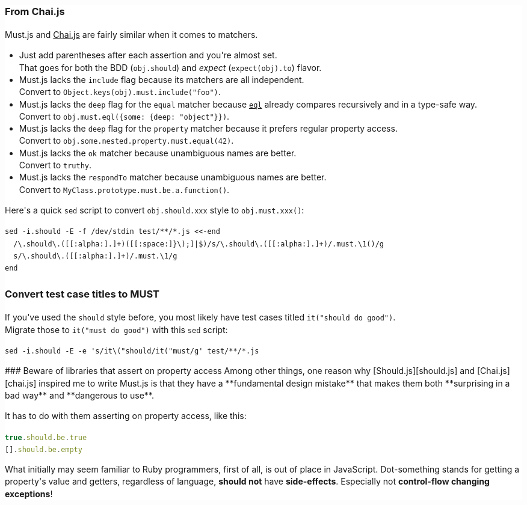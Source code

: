 ### From Chai.js
Must.js and [Chai.js][chai.js] are fairly similar when it comes to matchers.

- Just add parentheses after each assertion and you're almost set.  
  That goes for both the BDD (`obj.should`) and *expect*
  (`expect(obj).to`) flavor.
- Must.js lacks the `include` flag because its matchers are all independent.  
  Convert to `Object.keys(obj).must.include("foo")`.
- Must.js lacks the `deep` flag for the `equal` matcher because
  [`eql`][Must.prototype.eql] already compares recursively and in a type-safe
  way.  
  Convert to `obj.must.eql({some: {deep: "object"}})`.
- Must.js lacks the `deep` flag for the `property` matcher because it prefers
  regular property access.  
  Convert to `obj.some.nested.property.must.equal(42)`.
- Must.js lacks the `ok` matcher because unambiguous names are better.  
  Convert to `truthy`.
- Must.js lacks the `respondTo` matcher because unambiguous names are better.  
  Convert to `MyClass.prototype.must.be.a.function()`.

Here's a quick `sed` script to convert `obj.should.xxx` style to
`obj.must.xxx()`:
```
sed -i.should -E -f /dev/stdin test/**/*.js <<-end
  /\.should\.([[:alpha:].]+)([[:space:]}\);]|$)/s/\.should\.([[:alpha:].]+)/.must.\1()/g
  s/\.should\.([[:alpha:].]+)/.must.\1/g
end
```

### Convert test case titles to MUST
If you've used the `should` style before, you most likely have test cases titled
`it("should do good")`.  
Migrate those to `it("must do good")` with this `sed` script:
```
sed -i.should -E -e 's/it\("should/it("must/g' test/**/*.js
```

<a name="asserting-on-property-access" />
### Beware of libraries that assert on property access
Among other things, one reason why [Should.js][should.js] and
[Chai.js][chai.js] inspired me to write Must.js is that they have
a **fundamental design mistake** that makes them both **surprising in a bad
way** and **dangerous to use**.

It has to do with them asserting on property access, like this:
```javascript
true.should.be.true
[].should.be.empty
```

What initially may seem familiar to Ruby programmers, first of all, is out of
place in JavaScript. Dot-something stands for getting a property's value and
getters, regardless of language, **should not** have **side-effects**.
Especially not **control-flow changing exceptions**!


[npm-badge]: https://img.shields.io/npm/v/must.svg
[travis-badge]: https://travis-ci.org/moll/js-must.png?branch=master
[rfc2119]: https://www.ietf.org/rfc/rfc2119.txt
[mocha]: http://visionmedia.github.io/mocha
[browserify]: https://github.com/substack/node-browserify
[api]: https://github.com/moll/js-must/blob/master/doc/API.md
[should.js]: https://github.com/visionmedia/should.js
[chai.js]: http://chaijs.com 
[email]: mailto:andri@dot.ee
[issues]: https://github.com/moll/js-must/issues
[Must.prototype.eql]: https://github.com/moll/js-must/blob/master/doc/API.md#Must.prototype.eql
[Must.prototype.property]: https://github.com/moll/js-must/blob/master/doc/API.md#Must.prototype.property